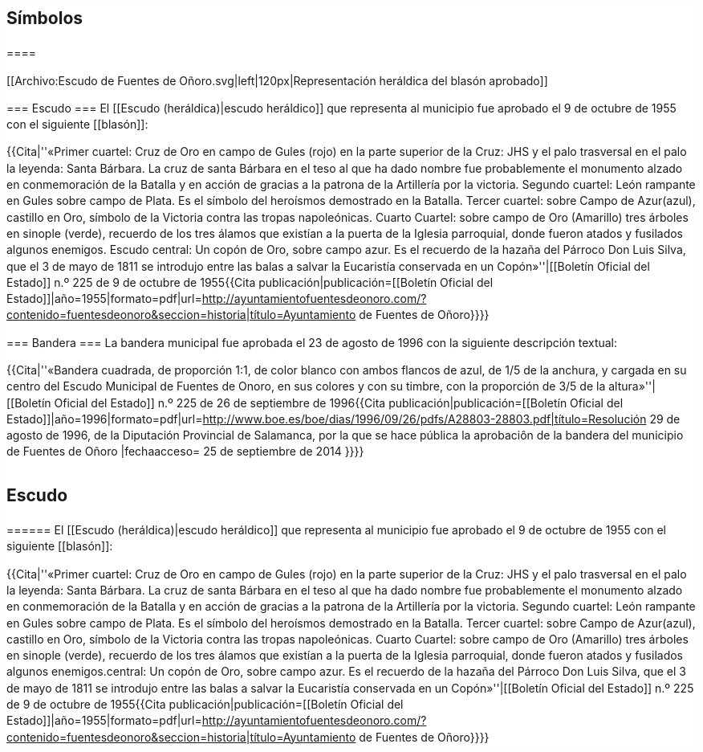 ## Símbolos

====

[[Archivo:Escudo de Fuentes de Oñoro.svg|left|120px|Representación heráldica del blasón aprobado]]

=== Escudo ===
El [[Escudo (heráldica)|escudo heráldico]] que representa al municipio fue aprobado el 9 de octubre de 1955 con el siguiente [[blasón]]:

{{Cita|''«Primer cuartel: Cruz de Oro en campo de Gules (rojo) en la parte superior de la Cruz: JHS y el palo trasversal en el palo la leyenda: Santa Bárbara. La cruz de santa Bárbara en el teso al que ha dado nombre fue probablemente el monumento alzado en conmemoración de la Batalla y en acción de gracias a la patrona de la Artillería por la victoria. Segundo cuartel: León rampante en Gules sobre campo de Plata. Es el símbolo del heroísmos demostrado en la Batalla. Tercer cuartel: sobre Campo de Azur(azul), castillo en Oro, símbolo de la Victoria contra las tropas napoleónicas. Cuarto Cuartel: sobre campo de Oro (Amarillo) tres árboles en sinople (verde), recuerdo de los tres álamos que existían a la puerta de la Iglesia parroquial, donde fueron atados y fusilados algunos enemigos. Escudo central: Un copón de Oro, sobre campo azur. Es el recuerdo de la hazaña del Párroco Don Luis Silva, que el 3 de mayo de 1811 se introdujo entre las balas a salvar la Eucaristía conservada en un Copón»''|[[Boletín Oficial del Estado]] n.º 225 de 9 de octubre de 1955<ref>{{Cita publicación|publicación=[[Boletín Oficial del Estado]]|año=1955|formato=pdf|url=http://ayuntamientofuentesdeonoro.com/?contenido=fuentesdeonoro&seccion=historia|título=Ayuntamiento de Fuentes de Oñoro}}</ref>}}

=== Bandera ===
La bandera municipal fue aprobada el 23 de agosto de 1996 con la siguiente descripción textual:

{{Cita|''«Bandera cuadrada, de proporción 1:1, de color blanco con ambos flancos de azul, de 1/5 de la anchura, y cargada en su centro del Escudo Municipal de Fuentes de Onoro, en sus colores y con su timbre, con la proporción de 3/5 de la altura»''|[[Boletín Oficial del Estado]] n.º 225 de 26 de septiembre de 1996<ref>{{Cita publicación|publicación=[[Boletín Oficial del Estado]]|año=1996|formato=pdf|url=http://www.boe.es/boe/dias/1996/09/26/pdfs/A28803-28803.pdf|título=Resolución 29 de agosto de 1996, de la Diputación Provincial de Salamanca, por la que se hace pública la aprobaciôn de la bandera del municipio de Fuentes de Oñoro |fechaacceso= 25 de septiembre de 2014 }}</ref>}}

## Escudo

======
El [[Escudo (heráldica)|escudo heráldico]] que representa al municipio fue aprobado el 9 de octubre de 1955 con el siguiente [[blasón]]:

{{Cita|''«Primer cuartel: Cruz de Oro en campo de Gules (rojo) en la parte superior de la Cruz: JHS y el palo trasversal en el palo la leyenda: Santa Bárbara. La cruz de santa Bárbara en el teso al que ha dado nombre fue probablemente el monumento alzado en conmemoración de la Batalla y en acción de gracias a la patrona de la Artillería por la victoria. Segundo cuartel: León rampante en Gules sobre campo de Plata. Es el símbolo del heroísmos demostrado en la Batalla. Tercer cuartel: sobre Campo de Azur(azul), castillo en Oro, símbolo de la Victoria contra las tropas napoleónicas. Cuarto Cuartel: sobre campo de Oro (Amarillo) tres árboles en sinople (verde), recuerdo de los tres álamos que existían a la puerta de la Iglesia parroquial, donde fueron atados y fusilados algunos enemigos.central: Un copón de Oro, sobre campo azur. Es el recuerdo de la hazaña del Párroco Don Luis Silva, que el 3 de mayo de 1811 se introdujo entre las balas a salvar la Eucaristía conservada en un Copón»''|[[Boletín Oficial del Estado]] n.º 225 de 9 de octubre de 1955<ref>{{Cita publicación|publicación=[[Boletín Oficial del Estado]]|año=1955|formato=pdf|url=http://ayuntamientofuentesdeonoro.com/?contenido=fuentesdeonoro&seccion=historia|título=Ayuntamiento de Fuentes de Oñoro}}</ref>}}

